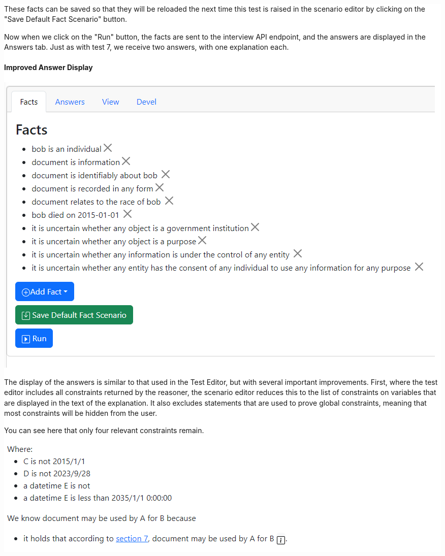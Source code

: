 These facts can be saved so that they will be reloaded the next time this
test is raised in the scenario editor by clicking on the "Save Default
Fact Scenario" button.

Now when we click on the "Run" button, the facts are sent to the interview
API endpoint, and the answers are displayed in the Answers tab. Just as with
test 7, we receive two answers, with one explanation each.

#### Improved Answer Display

![SE Answers](images/image-1-14.png)

The display of the answers is similar to that used in the Test Editor, but
with several important improvements. First, where the test editor includes
all constraints returned by the reasoner, the scenario editor reduces this
to the list of constraints on variables that are displayed in the text of
the explanation. It also excludes statements that are used to prove global
constraints, meaning that most constraints will be hidden from the user.

You can see here that only four relevant constraints remain.

![Explanation Constraints](images/image-1-15.png)
